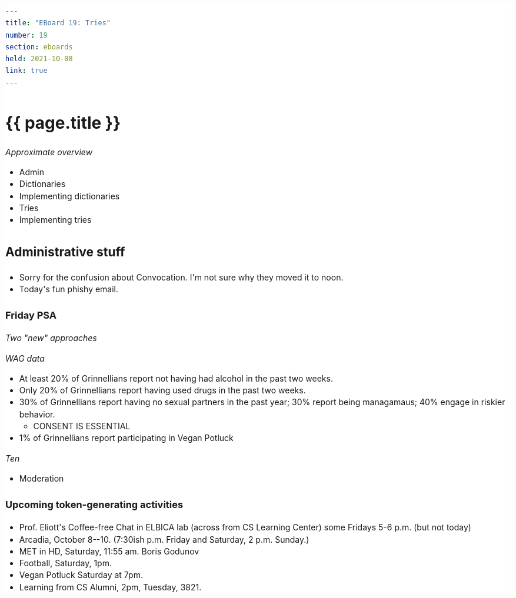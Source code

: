 ```yaml
---
title: "EBoard 19: Tries"
number: 19
section: eboards
held: 2021-10-08
link: true
---
```

# {{ page.title }}

_Approximate overview_

* Admin
* Dictionaries
* Implementing dictionaries
* Tries
* Implementing tries

Administrative stuff
--------------------

* Sorry for the confusion about Convocation.  I'm not sure why they moved
  it to noon.
* Today's fun phishy email.

### Friday PSA

_Two "new" approaches_

_WAG data_

* At least 20% of Grinnellians report not having had alcohol in the past
  two weeks.
* Only 20% of Grinnellians report having used drugs in the past two weeks.
* 30% of Grinnellians report having no sexual partners in the past year;
  30% report being managamaus; 40% engage in riskier behavior.
    * CONSENT IS ESSENTIAL
* 1% of Grinnellians report participating in Vegan Potluck

_Ten_

* Moderation

### Upcoming token-generating activities

* Prof. Eliott's Coffee-free Chat in ELBICA lab (across from CS Learning Center)
  some Fridays 5-6 p.m. (but not today)
* Arcadia, October 8--10. (7:30ish p.m. Friday and Saturday, 2 p.m. Sunday.)
* MET in HD, Saturday, 11:55 am.  Boris Godunov
* Football, Saturday, 1pm.
* Vegan Potluck Saturday at 7pm.
* Learning from CS Alumni, 2pm, Tuesday, 3821.
